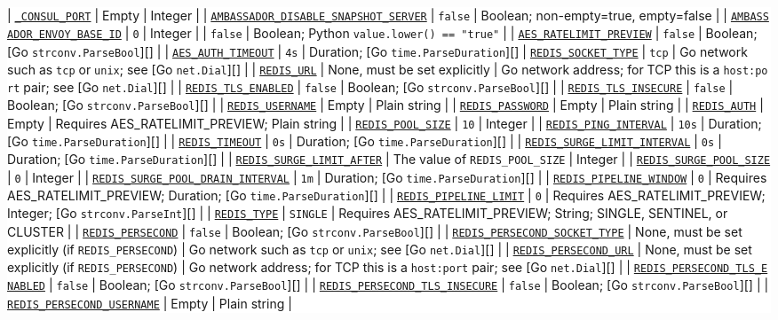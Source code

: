 | [`_CONSUL_PORT`](#_consul_port)                                                                            | Empty                                               | Integer |
| [`AMBASSADOR_DISABLE_SNAPSHOT_SERVER`](#ambassador_disable_snapshot_server)                                | `false`                                             | Boolean; non-empty=true, empty=false |
| [`AMBASSADOR_ENVOY_BASE_ID`](#ambassador_envoy_base_id)                                                    | `0`                                                 | Integer |                                                                 | `false`                                             | Boolean; Python `value.lower() == "true"` |
| [`AES_RATELIMIT_PREVIEW`](#aes_ratelimit_preview)                                                          | `false`                                             | Boolean; [Go `strconv.ParseBool`][] |
| [`AES_AUTH_TIMEOUT`](#aes_auth_timeout)                                                                    | `4s`                                                | Duration; [Go `time.ParseDuration`][]
| [`REDIS_SOCKET_TYPE`](#redis_socket_type)                                                                  | `tcp`                                               | Go network such as `tcp` or `unix`; see [Go `net.Dial`][] |
| [`REDIS_URL`](#redis_url)                                                                                  | None, must be set explicitly                        | Go network address; for TCP this is a `host:port` pair; see [Go `net.Dial`][] |
| [`REDIS_TLS_ENABLED`](#redis_tls_enabled)                                                                  | `false`                                             | Boolean; [Go `strconv.ParseBool`][] |
| [`REDIS_TLS_INSECURE`](#redis_tls_insecure)                                                                | `false`                                             | Boolean; [Go `strconv.ParseBool`][] |
| [`REDIS_USERNAME`](#redis_username)                                                                        | Empty                                               | Plain string |
| [`REDIS_PASSWORD`](#redis_password)                                                                        | Empty                                               | Plain string |
| [`REDIS_AUTH`](#redis_auth)                                                                                | Empty                                               | Requires AES_RATELIMIT_PREVIEW; Plain string |
| [`REDIS_POOL_SIZE`](#redis_pool_size)                                                                      | `10`                                                | Integer |
| [`REDIS_PING_INTERVAL`](#redis_ping_interval)                                                              | `10s`                                               | Duration; [Go `time.ParseDuration`][] |
| [`REDIS_TIMEOUT`](#redis_timeout)                                                                          | `0s`                                                | Duration; [Go `time.ParseDuration`][] |
| [`REDIS_SURGE_LIMIT_INTERVAL`](#redis_surge_limit_interval)                                                | `0s`                                                | Duration; [Go `time.ParseDuration`][] |
| [`REDIS_SURGE_LIMIT_AFTER`](#redis_surge_limit_after)                                                      | The value of `REDIS_POOL_SIZE`                      | Integer |
| [`REDIS_SURGE_POOL_SIZE`](#redis_surge_pool_size)                                                          | `0`                                                 | Integer |
| [`REDIS_SURGE_POOL_DRAIN_INTERVAL`](#redis_surge_pool_drain_interval)                                      | `1m`                                                | Duration; [Go `time.ParseDuration`][] |
| [`REDIS_PIPELINE_WINDOW`](#redis_pipeline_window)                                                          | `0`                                                 | Requires AES_RATELIMIT_PREVIEW; Duration; [Go `time.ParseDuration`][] |
| [`REDIS_PIPELINE_LIMIT`](#redis_pipeline_limit)                                                            | `0`                                                 | Requires AES_RATELIMIT_PREVIEW; Integer; [Go `strconv.ParseInt`][] |
| [`REDIS_TYPE`](#redis_type)                                                                                | `SINGLE`                                            | Requires AES_RATELIMIT_PREVIEW; String; SINGLE, SENTINEL, or CLUSTER |
| [`REDIS_PERSECOND`](#redis_persecond)                                                                      | `false`                                             | Boolean; [Go `strconv.ParseBool`][] |
| [`REDIS_PERSECOND_SOCKET_TYPE`](#redis_persecond_socket_type)                                              | None, must be set explicitly (if `REDIS_PERSECOND`) | Go network such as `tcp` or `unix`; see [Go `net.Dial`][] |
| [`REDIS_PERSECOND_URL`](#redis_persecond_url)                                                              | None, must be set explicitly (if `REDIS_PERSECOND`) | Go network address; for TCP this is a `host:port` pair; see [Go `net.Dial`][] |
| [`REDIS_PERSECOND_TLS_ENABLED`](#redis_persecond_tls_enabled)                                              | `false`                                             | Boolean; [Go `strconv.ParseBool`][] |
| [`REDIS_PERSECOND_TLS_INSECURE`](#redis_persecond_tls_insecure)                                            | `false`                                             | Boolean; [Go `strconv.ParseBool`][] |
| [`REDIS_PERSECOND_USERNAME`](#redis_persecond_username)                                                    | Empty                                               | Plain string |

[^1]: This may change in a future release to reflect the Pods's
[Go `net.Dial`]: https://golang.org/pkg/net/#Dial
[Go `strconv.ParseBool`]: https://golang.org/pkg/strconv/#ParseBool
[Go `time.ParseDuration`]: https://pkg.go.dev/time#ParseDuration
[Redis 6 ACL]: https://redis.io/topics/acl